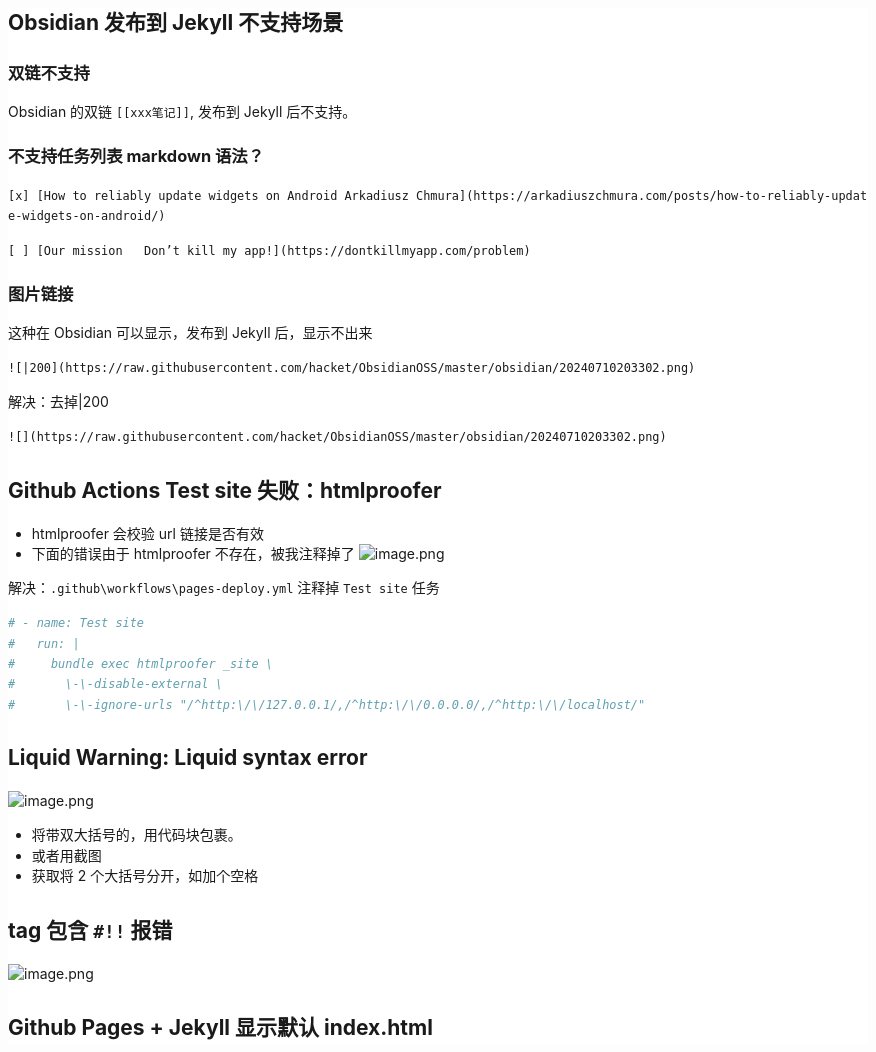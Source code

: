 ## Obsidian 发布到 Jekyll 不支持场景

### 双链不支持

Obsidian 的双链 `[[xxx笔记]]`, 发布到 Jekyll 后不支持。

### 不支持任务列表 markdown 语法？

`[x] [How to reliably update widgets on Android	Arkadiusz Chmura](https://arkadiuszchmura.com/posts/how-to-reliably-update-widgets-on-android/)`

`[ ] [Our mission	Don’t kill my app!](https://dontkillmyapp.com/problem)`

### 图片链接

这种在 Obsidian 可以显示，发布到 Jekyll 后，显示不出来

`![|200](https://raw.githubusercontent.com/hacket/ObsidianOSS/master/obsidian/20240710203302.png)`

解决：去掉|200

`![](https://raw.githubusercontent.com/hacket/ObsidianOSS/master/obsidian/20240710203302.png)`

## Github Actions Test site 失败：htmlproofer

- htmlproofer 会校验 url 链接是否有效
- 下面的错误由于 htmlproofer 不存在，被我注释掉了
![image.png](https://raw.githubusercontent.com/hacket/ObsidianOSS/master/obsidian/202501080844739.png)

解决：`.github\workflows\pages-deploy.yml` 注释掉 `Test site` 任务

```yaml
# - name: Test site
#   run: |
#     bundle exec htmlproofer _site \
#       \-\-disable-external \
#       \-\-ignore-urls "/^http:\/\/127.0.0.1/,/^http:\/\/0.0.0.0/,/^http:\/\/localhost/"
```

## Liquid Warning: Liquid syntax error

![image.png](https://raw.githubusercontent.com/hacket/ObsidianOSS/master/obsidian/202501170812366.png)

- 将带双大括号的，用代码块包裹。
- 或者用截图
- 获取将 2 个大括号分开，如加个空格

## tag 包含 `#!!` 报错

![image.png](https://raw.githubusercontent.com/hacket/ObsidianOSS/master/obsidian/202501170904425.png)

## Github Pages + Jekyll 显示默认 index.html
